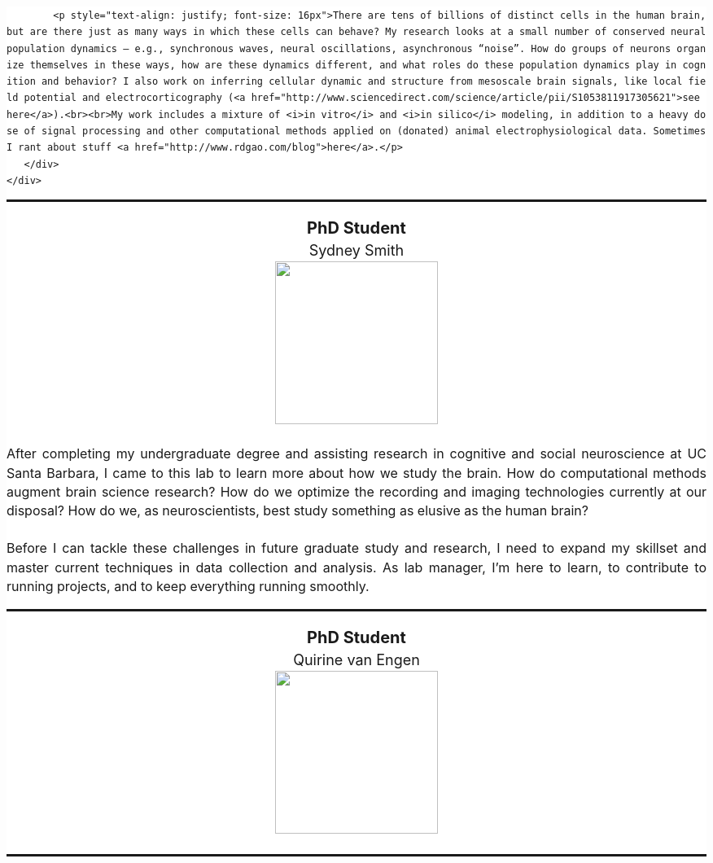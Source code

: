             <p style="text-align: justify; font-size: 16px">There are tens of billions of distinct cells in the human brain, but are there just as many ways in which these cells can behave? My research looks at a small number of conserved neural population dynamics – e.g., synchronous waves, neural oscillations, asynchronous “noise”. How do groups of neurons organize themselves in these ways, how are these dynamics different, and what roles do these population dynamics play in cognition and behavior? I also work on inferring cellular dynamic and structure from mesoscale brain signals, like local field potential and electrocorticography (<a href="http://www.sciencedirect.com/science/article/pii/S1053811917305621">see here</a>).<br><br>My work includes a mixture of <i>in vitro</i> and <i>in silico</i> modeling, in addition to a heavy dose of signal processing and other computational methods applied on (donated) animal electrophysiological data. Sometimes I rant about stuff <a href="http://www.rdgao.com/blog">here</a>.</p>
       </div>
    </div>
</div>
<hr style="border: 1px solid;">

<div class="grid">
    <div class="col-1-2">
       <div class="content">
           <p style="text-align: center; font-size: 18px">
            <span style="font-size: 20px; font-weight:bold">PhD Student</span><br><span>Sydney Smith<br><img src="{{'/assets/images/members/Sydney2-300x300.jpg' | relative_url }}" width="200" height="200"></span>
           </p>
       </div>
    </div>
    <div class="col-1-2">
       <div class="content">
            <p style="text-align: justify; font-size: 16px"> After completing my undergraduate degree and assisting research in cognitive and social neuroscience at UC Santa Barbara, I came to this lab to learn more about how we study the brain. How do computational methods augment brain science research? How do we optimize the recording and imaging technologies currently at our disposal? How do we, as neuroscientists, best study something as elusive as the human brain?<br><br> Before I can tackle these challenges in future graduate study and research, I need to expand my skillset and master current techniques in data collection and analysis. As lab manager, I’m here to learn, to contribute to running projects, and to keep everything running smoothly.</p>
       </div>
    </div>
</div>
<hr style="border: 1px solid;">

<div class="grid">
    <div class="col-1-2">
       <div class="content">
           <p style="text-align: center; font-size: 18px">
            <span style="font-size: 20px; font-weight:bold">PhD Student</span><br><span>Quirine van Engen<br><img src="{{'/assets/images/members/Quirine-300x300.jpg' | relative_url }}" width="200" height="200"></span>
           </p>
       </div>
    </div>
    <div class="col-1-2">
       <div class="content">
            <p style="text-align: justify; font-size: 16px"></p>
       </div>
    </div>
</div>
<hr style="border: 1px solid;">
